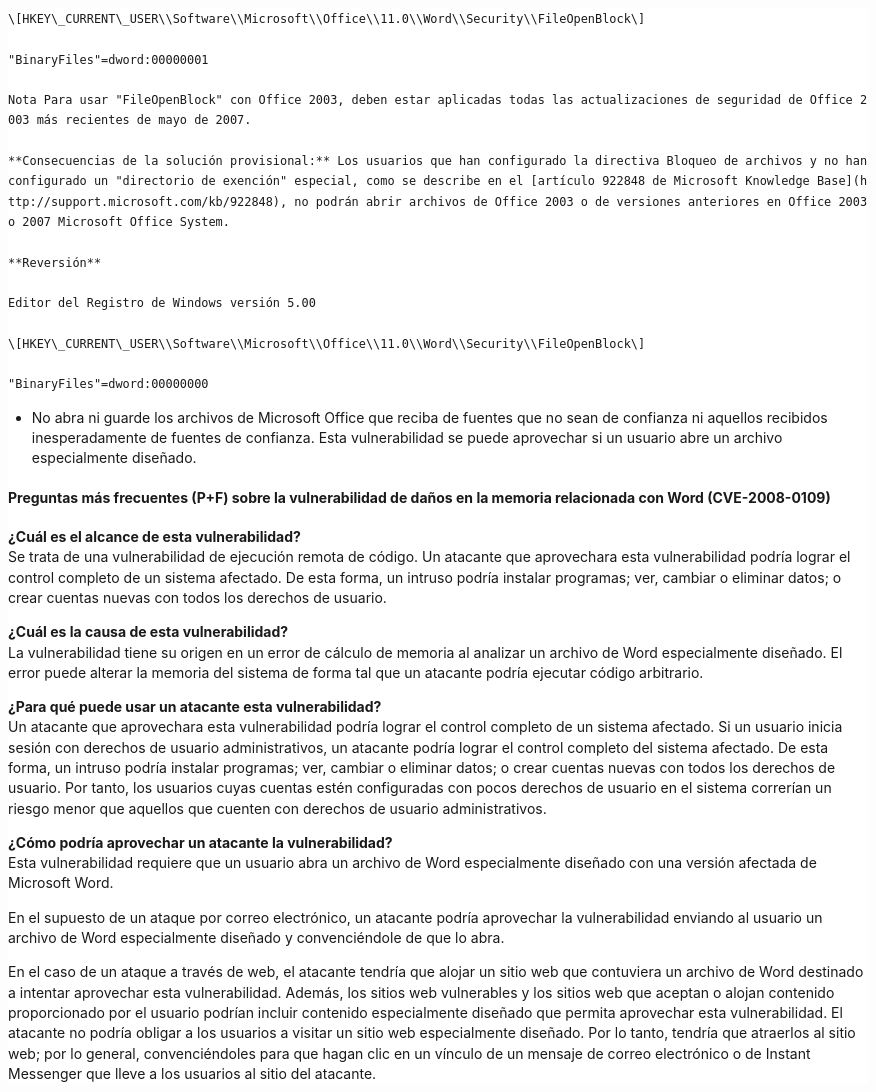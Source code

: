    \[HKEY\_CURRENT\_USER\\Software\\Microsoft\\Office\\11.0\\Word\\Security\\FileOpenBlock\]
  
    "BinaryFiles"=dword:00000001
  
    Nota Para usar "FileOpenBlock" con Office 2003, deben estar aplicadas todas las actualizaciones de seguridad de Office 2003 más recientes de mayo de 2007.
  
    **Consecuencias de la solución provisional:** Los usuarios que han configurado la directiva Bloqueo de archivos y no han configurado un "directorio de exención" especial, como se describe en el [artículo 922848 de Microsoft Knowledge Base](http://support.microsoft.com/kb/922848), no podrán abrir archivos de Office 2003 o de versiones anteriores en Office 2003 o 2007 Microsoft Office System.
  
    **Reversión**
  
    Editor del Registro de Windows versión 5.00
  
    \[HKEY\_CURRENT\_USER\\Software\\Microsoft\\Office\\11.0\\Word\\Security\\FileOpenBlock\]
  
    "BinaryFiles"=dword:00000000
  
-   No abra ni guarde los archivos de Microsoft Office que reciba de fuentes que no sean de confianza ni aquellos recibidos inesperadamente de fuentes de confianza. Esta vulnerabilidad se puede aprovechar si un usuario abre un archivo especialmente diseñado.
  
#### Preguntas más frecuentes (P+F) sobre la vulnerabilidad de daños en la memoria relacionada con Word (CVE-2008-0109)
  
**¿Cuál es el alcance de esta vulnerabilidad?**  
Se trata de una vulnerabilidad de ejecución remota de código. Un atacante que aprovechara esta vulnerabilidad podría lograr el control completo de un sistema afectado. De esta forma, un intruso podría instalar programas; ver, cambiar o eliminar datos; o crear cuentas nuevas con todos los derechos de usuario.
  
**¿Cuál es la causa de esta vulnerabilidad?**  
La vulnerabilidad tiene su origen en un error de cálculo de memoria al analizar un archivo de Word especialmente diseñado. El error puede alterar la memoria del sistema de forma tal que un atacante podría ejecutar código arbitrario.
  
**¿Para qué puede usar un atacante esta vulnerabilidad?**  
Un atacante que aprovechara esta vulnerabilidad podría lograr el control completo de un sistema afectado. Si un usuario inicia sesión con derechos de usuario administrativos, un atacante podría lograr el control completo del sistema afectado. De esta forma, un intruso podría instalar programas; ver, cambiar o eliminar datos; o crear cuentas nuevas con todos los derechos de usuario. Por tanto, los usuarios cuyas cuentas estén configuradas con pocos derechos de usuario en el sistema correrían un riesgo menor que aquellos que cuenten con derechos de usuario administrativos.
  
**¿Cómo podría aprovechar un atacante la vulnerabilidad?**  
Esta vulnerabilidad requiere que un usuario abra un archivo de Word especialmente diseñado con una versión afectada de Microsoft Word.
  
En el supuesto de un ataque por correo electrónico, un atacante podría aprovechar la vulnerabilidad enviando al usuario un archivo de Word especialmente diseñado y convenciéndole de que lo abra.
  
En el caso de un ataque a través de web, el atacante tendría que alojar un sitio web que contuviera un archivo de Word destinado a intentar aprovechar esta vulnerabilidad. Además, los sitios web vulnerables y los sitios web que aceptan o alojan contenido proporcionado por el usuario podrían incluir contenido especialmente diseñado que permita aprovechar esta vulnerabilidad. El atacante no podría obligar a los usuarios a visitar un sitio web especialmente diseñado. Por lo tanto, tendría que atraerlos al sitio web; por lo general, convenciéndoles para que hagan clic en un vínculo de un mensaje de correo electrónico o de Instant Messenger que lleve a los usuarios al sitio del atacante.
  